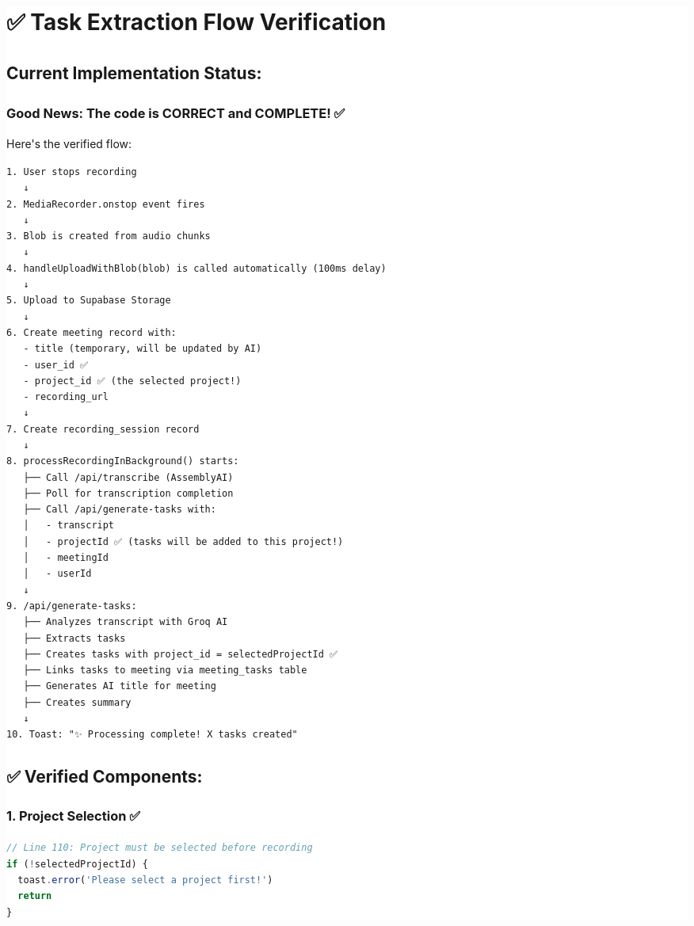 # ✅ Task Extraction Flow Verification

## Current Implementation Status:

### **Good News:** The code is CORRECT and COMPLETE! ✅

Here's the verified flow:

```
1. User stops recording
   ↓
2. MediaRecorder.onstop event fires
   ↓
3. Blob is created from audio chunks
   ↓
4. handleUploadWithBlob(blob) is called automatically (100ms delay)
   ↓
5. Upload to Supabase Storage
   ↓
6. Create meeting record with:
   - title (temporary, will be updated by AI)
   - user_id ✅
   - project_id ✅ (the selected project!)
   - recording_url
   ↓
7. Create recording_session record
   ↓
8. processRecordingInBackground() starts:
   ├── Call /api/transcribe (AssemblyAI)
   ├── Poll for transcription completion
   ├── Call /api/generate-tasks with:
   │   - transcript
   │   - projectId ✅ (tasks will be added to this project!)
   │   - meetingId
   │   - userId
   ↓
9. /api/generate-tasks:
   ├── Analyzes transcript with Groq AI
   ├── Extracts tasks
   ├── Creates tasks with project_id = selectedProjectId ✅
   ├── Links tasks to meeting via meeting_tasks table
   ├── Generates AI title for meeting
   ├── Creates summary
   ↓
10. Toast: "✨ Processing complete! X tasks created"
```

## ✅ Verified Components:

### 1. **Project Selection** ✅
```typescript
// Line 110: Project must be selected before recording
if (!selectedProjectId) {
  toast.error('Please select a project first!')
  return
}
```
